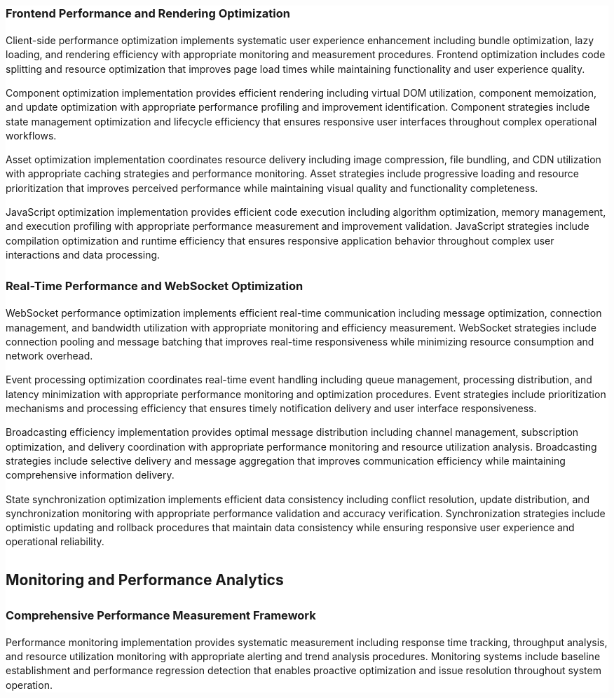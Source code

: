 ### Frontend Performance and Rendering Optimization

Client-side performance optimization implements systematic user experience enhancement including bundle optimization, lazy loading, and rendering efficiency with appropriate monitoring and measurement procedures. Frontend optimization includes code splitting and resource optimization that improves page load times while maintaining functionality and user experience quality.

Component optimization implementation provides efficient rendering including virtual DOM utilization, component memoization, and update optimization with appropriate performance profiling and improvement identification. Component strategies include state management optimization and lifecycle efficiency that ensures responsive user interfaces throughout complex operational workflows.

Asset optimization implementation coordinates resource delivery including image compression, file bundling, and CDN utilization with appropriate caching strategies and performance monitoring. Asset strategies include progressive loading and resource prioritization that improves perceived performance while maintaining visual quality and functionality completeness.

JavaScript optimization implementation provides efficient code execution including algorithm optimization, memory management, and execution profiling with appropriate performance measurement and improvement validation. JavaScript strategies include compilation optimization and runtime efficiency that ensures responsive application behavior throughout complex user interactions and data processing.

### Real-Time Performance and WebSocket Optimization

WebSocket performance optimization implements efficient real-time communication including message optimization, connection management, and bandwidth utilization with appropriate monitoring and efficiency measurement. WebSocket strategies include connection pooling and message batching that improves real-time responsiveness while minimizing resource consumption and network overhead.

Event processing optimization coordinates real-time event handling including queue management, processing distribution, and latency minimization with appropriate performance monitoring and optimization procedures. Event strategies include prioritization mechanisms and processing efficiency that ensures timely notification delivery and user interface responsiveness.

Broadcasting efficiency implementation provides optimal message distribution including channel management, subscription optimization, and delivery coordination with appropriate performance monitoring and resource utilization analysis. Broadcasting strategies include selective delivery and message aggregation that improves communication efficiency while maintaining comprehensive information delivery.

State synchronization optimization implements efficient data consistency including conflict resolution, update distribution, and synchronization monitoring with appropriate performance validation and accuracy verification. Synchronization strategies include optimistic updating and rollback procedures that maintain data consistency while ensuring responsive user experience and operational reliability.

## Monitoring and Performance Analytics

### Comprehensive Performance Measurement Framework

Performance monitoring implementation provides systematic measurement including response time tracking, throughput analysis, and resource utilization monitoring with appropriate alerting and trend analysis procedures. Monitoring systems include baseline establishment and performance regression detection that enables proactive optimization and issue resolution throughout system operation.
